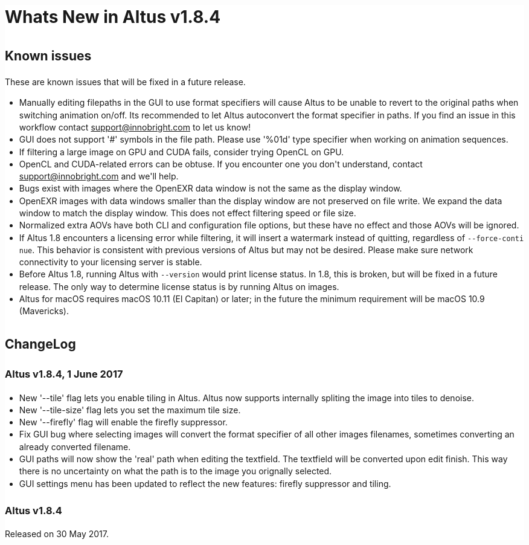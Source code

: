 # Whats New in Altus v1.8.4

## Known issues

These are known issues that will be fixed in a future release.

 * Manually editing filepaths in the GUI to use format specifiers will cause Altus to be unable to revert to the original paths when switching animation on/off.  Its recommended to let Altus autoconvert the format specifier in paths.  If you find an issue in this workflow contact support@innobright.com to let us know!
 * GUI does not support '#' symbols in the file path.  Please use '%01d' type specifier when working on animation sequences.
 * If filtering a large image on GPU and CUDA fails, consider trying OpenCL on GPU.
 * OpenCL and CUDA-related errors can be obtuse. If you encounter one you don't understand, contact support@innobright.com and we'll help.
 * Bugs exist with images where the OpenEXR data window is not the same as the display window.
 * OpenEXR images with data windows smaller than the display window are not preserved on file write. We expand the data window to match the display window. This does not effect filtering speed or file size.
 * Normalized extra AOVs have both CLI and configuration file options, but these have no effect and those AOVs will be ignored.
 * If Altus 1.8 encounters a licensing error while filtering, it will insert a watermark instead of quitting, regardless of `--force-continue`. This behavior is consistent with previous versions of Altus but may not be desired. Please make sure network connectivity to your licensing server is stable.
 * Before Altus 1.8, running Altus with `--version` would print license status. In 1.8, this is broken, but will be fixed in a future release. The only way to determine license status is by running Altus on images.
 * Altus for macOS requires macOS 10.11 (El Capitan) or later; in the future the minimum requirement will be macOS 10.9 (Mavericks).

## ChangeLog

### Altus v1.8.4, 1 June 2017
 * New '--tile' flag lets you enable tiling in Altus. Altus now supports internally spliting the image into tiles to denoise.
 * New '--tile-size' flag lets you set the maximum tile size.  
 * New '--firefly' flag will enable the firefly suppressor.
 * Fix GUI bug where selecting images will convert the format specifier of all other images filenames, sometimes converting an already converted filename.  
 * GUI paths will now show the 'real' path when editing the textfield.  The textfield will be converted upon edit finish.  This way there is no uncertainty on what the path is to the image you orignally selected.
 * GUI settings menu has been updated to reflect the new features: firefly suppressor and tiling.  

### Altus v1.8.4

Released on 30 May 2017.
